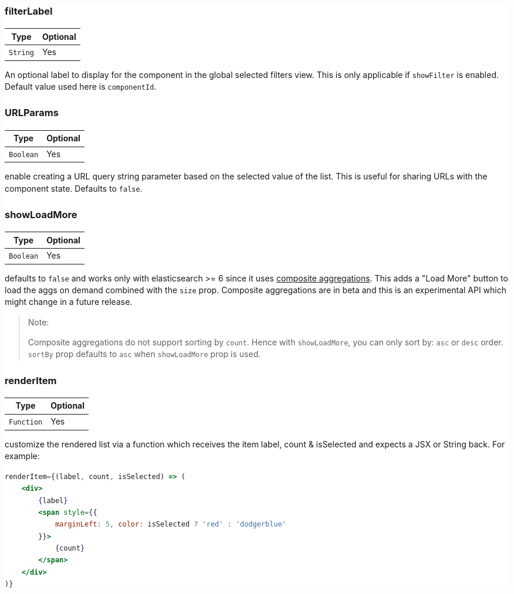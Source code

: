 ### filterLabel

| Type | Optional |
|------|----------|
|  `String` |   Yes   |


An optional label to display for the component in the global selected filters view. This is only applicable if `showFilter` is enabled. Default value used here is `componentId`.

### URLParams

| Type | Optional |
|------|----------|
|  `Boolean` |   Yes   |


enable creating a URL query string parameter based on the selected value of the list. This is useful for sharing URLs with the component state. Defaults to `false`.

### showLoadMore

| Type | Optional |
|------|----------|
|  `Boolean` |   Yes   |


defaults to `false` and works only with elasticsearch >= 6 since it uses [composite aggregations](https://www.elastic.co/guide/en/elasticsearch/reference/current/search-aggregations-bucket-composite-aggregation/). This adds a "Load More" button to load the aggs on demand combined with the `size` prop. Composite aggregations are in beta and this is an experimental API which might change in a future release.

> Note:
>
> Composite aggregations do not support sorting by `count`. Hence with `showLoadMore`, you can only sort by: `asc` or `desc` order. `sortBy` prop defaults to `asc` when `showLoadMore` prop is used.

### renderItem

| Type | Optional |
|------|----------|
|  `Function` |   Yes   |


customize the rendered list via a function which receives the item label, count & isSelected and expects a JSX or String back. For example:

```jsx
renderItem={(label, count, isSelected) => (
    <div>
        {label}
        <span style={{
            marginLeft: 5, color: isSelected ? 'red' : 'dodgerblue'
        }}>
            {count}
        </span>
    </div>
)}
```
